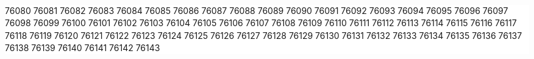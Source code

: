 76080
76081
76082
76083
76084
76085
76086
76087
76088
76089
76090
76091
76092
76093
76094
76095
76096
76097
76098
76099
76100
76101
76102
76103
76104
76105
76106
76107
76108
76109
76110
76111
76112
76113
76114
76115
76116
76117
76118
76119
76120
76121
76122
76123
76124
76125
76126
76127
76128
76129
76130
76131
76132
76133
76134
76135
76136
76137
76138
76139
76140
76141
76142
76143